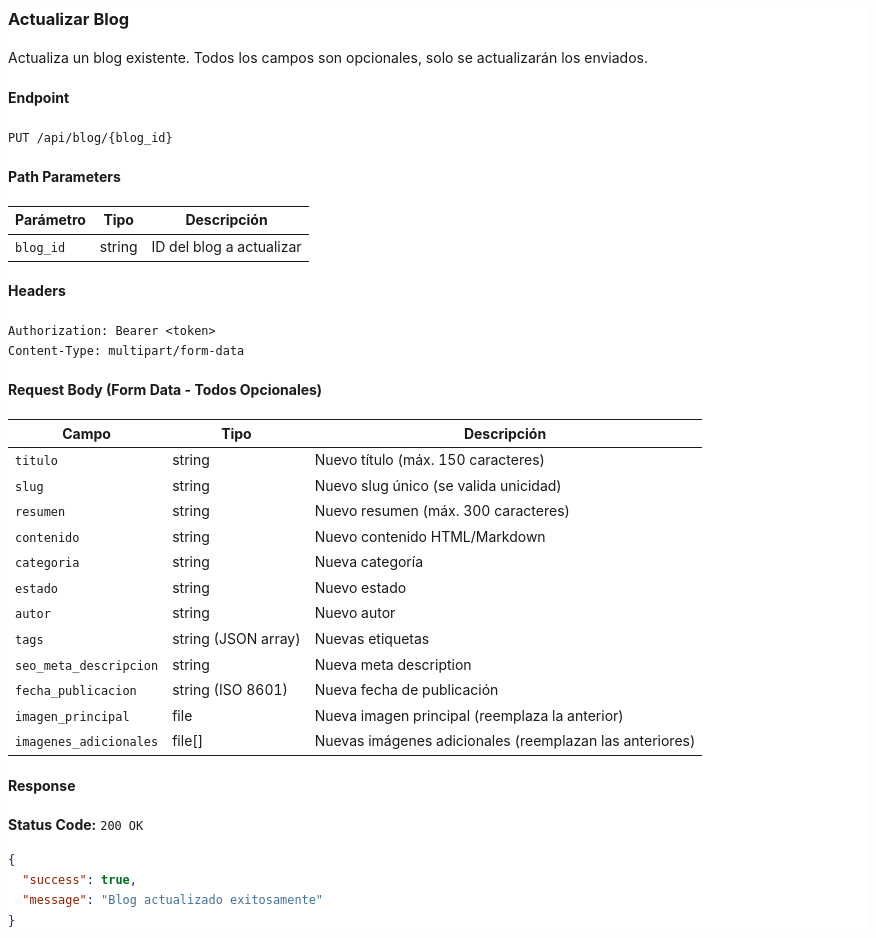 
### Actualizar Blog

Actualiza un blog existente. Todos los campos son opcionales, solo se actualizarán los enviados.

#### Endpoint

```
PUT /api/blog/{blog_id}
```

#### Path Parameters

| Parámetro | Tipo | Descripción |
|-----------|------|-------------|
| `blog_id` | string | ID del blog a actualizar |

#### Headers

```
Authorization: Bearer <token>
Content-Type: multipart/form-data
```

#### Request Body (Form Data - Todos Opcionales)

| Campo | Tipo | Descripción |
|-------|------|-------------|
| `titulo` | string | Nuevo título (máx. 150 caracteres) |
| `slug` | string | Nuevo slug único (se valida unicidad) |
| `resumen` | string | Nuevo resumen (máx. 300 caracteres) |
| `contenido` | string | Nuevo contenido HTML/Markdown |
| `categoria` | string | Nueva categoría |
| `estado` | string | Nuevo estado |
| `autor` | string | Nuevo autor |
| `tags` | string (JSON array) | Nuevas etiquetas |
| `seo_meta_descripcion` | string | Nueva meta description |
| `fecha_publicacion` | string (ISO 8601) | Nueva fecha de publicación |
| `imagen_principal` | file | Nueva imagen principal (reemplaza la anterior) |
| `imagenes_adicionales` | file[] | Nuevas imágenes adicionales (reemplazan las anteriores) |

#### Response

**Status Code:** `200 OK`

```json
{
  "success": true,
  "message": "Blog actualizado exitosamente"
}
```
